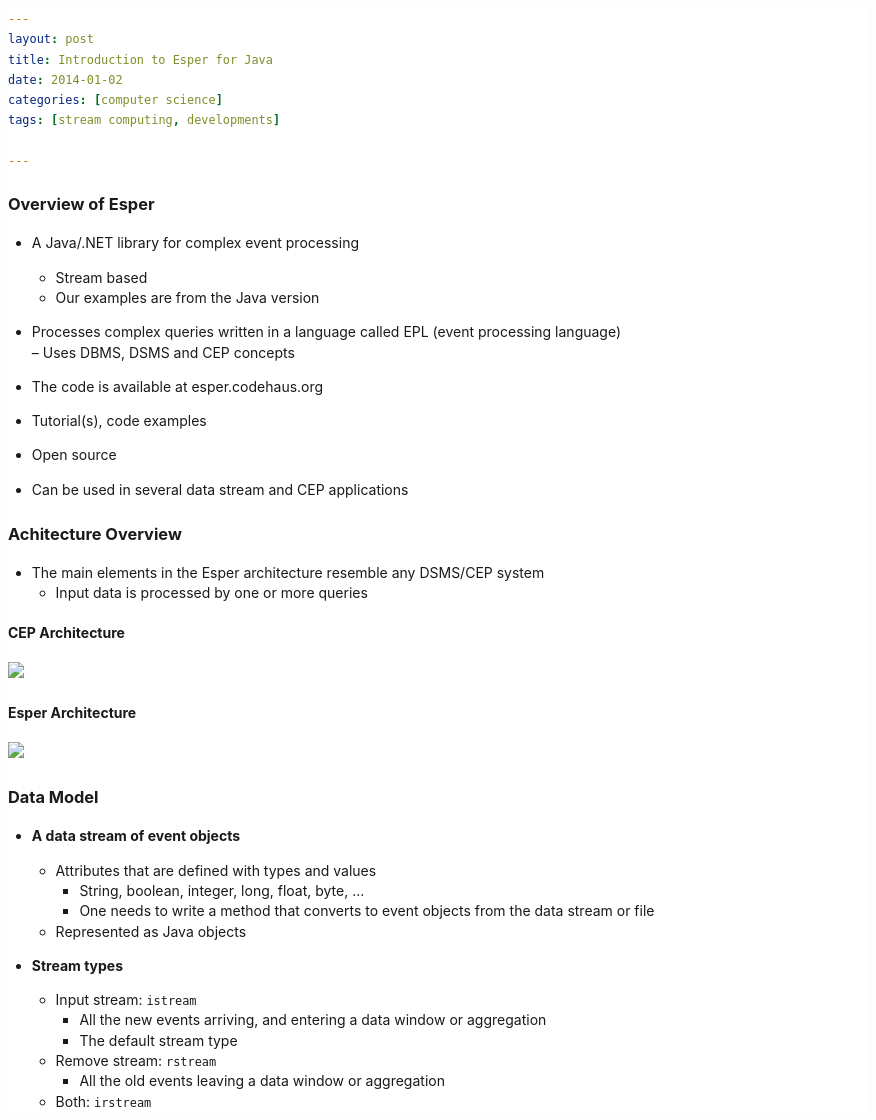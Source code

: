 ```yaml
---
layout: post
title: Introduction to Esper for Java 
date: 2014-01-02
categories: [computer science]
tags: [stream computing, developments]

---
```


### Overview of Esper


* A Java/.NET library for complex event processing  
	- Stream based  
	- Our examples are from the Java version 
	
* Processes complex queries written in a language called EPL (event processing language)  
– Uses DBMS, DSMS and CEP concepts  

* The code is available at esper.codehaus.org
* Tutorial(s), code examples  
* Open source
* Can be used in several data stream and CEP applications

### Achitecture Overview

* The main elements in the Esper architecture resemble any DSMS/CEP system  
	- Input data is processed by one or more queries

#### CEP Architecture
![](http://sungsoo.github.com/images/cep-architecture.png)

#### Esper Architecture	
![](http://sungsoo.github.com/images/esper-architecture.png)

### Data Model

* **A data stream of event objects**  
	- Attributes that are defined with types and values  
		* String, boolean, integer, long, float, byte, ...
		* One needs to write a method that converts to event objects from the data stream or file  
	- Represented as Java objects

* **Stream types**
	- Input stream: `istream`
		* All the new events arriving, and entering a data window or aggregation
		* The default stream type
	- Remove stream: `rstream`
		* All the old events leaving a data window or aggregation
	- Both: `irstream`
	
